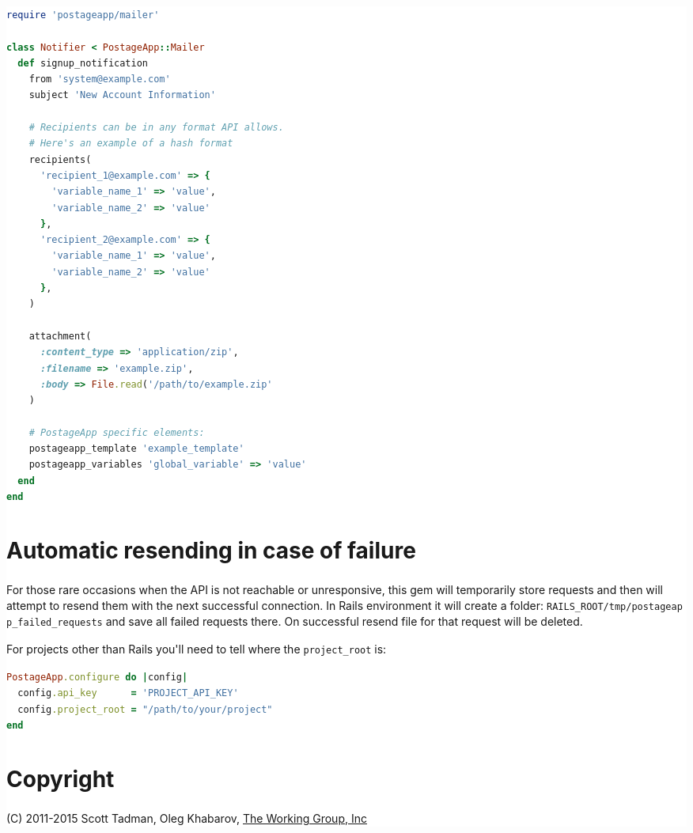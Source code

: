 ```ruby
require 'postageapp/mailer'

class Notifier < PostageApp::Mailer
  def signup_notification
    from 'system@example.com'
    subject 'New Account Information'

    # Recipients can be in any format API allows.
    # Here's an example of a hash format
    recipients(
      'recipient_1@example.com' => {
        'variable_name_1' => 'value',
        'variable_name_2' => 'value'
      },
      'recipient_2@example.com' => {
        'variable_name_1' => 'value',
        'variable_name_2' => 'value'
      },
    )

    attachment(
      :content_type => 'application/zip',
      :filename => 'example.zip',
      :body => File.read('/path/to/example.zip'
    )

    # PostageApp specific elements:
    postageapp_template 'example_template'
    postageapp_variables 'global_variable' => 'value'
  end
end
```

# Automatic resending in case of failure

For those rare occasions when the API is not reachable or unresponsive,
this gem will temporarily store requests and then will attempt to resend them
with the next successful connection. In Rails environment it will create a
folder: `RAILS_ROOT/tmp/postageapp_failed_requests` and save all failed
requests there. On successful resend file for that request will be deleted.

For projects other than Rails you'll need to tell where the `project_root` is:

```ruby
PostageApp.configure do |config|
  config.api_key      = 'PROJECT_API_KEY'
  config.project_root = "/path/to/your/project"
end
```

# Copyright

(C) 2011-2015 Scott Tadman, Oleg Khabarov, [The Working Group, Inc](http://www.twg.ca/)
